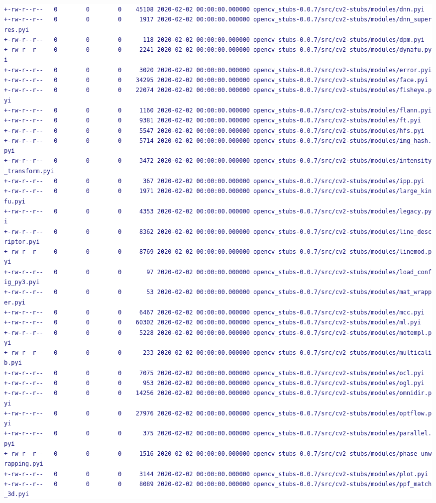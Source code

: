```diff
+-rw-r--r--   0        0        0    45108 2020-02-02 00:00:00.000000 opencv_stubs-0.0.7/src/cv2-stubs/modules/dnn.pyi
+-rw-r--r--   0        0        0     1917 2020-02-02 00:00:00.000000 opencv_stubs-0.0.7/src/cv2-stubs/modules/dnn_superres.pyi
+-rw-r--r--   0        0        0      118 2020-02-02 00:00:00.000000 opencv_stubs-0.0.7/src/cv2-stubs/modules/dpm.pyi
+-rw-r--r--   0        0        0     2241 2020-02-02 00:00:00.000000 opencv_stubs-0.0.7/src/cv2-stubs/modules/dynafu.pyi
+-rw-r--r--   0        0        0     3020 2020-02-02 00:00:00.000000 opencv_stubs-0.0.7/src/cv2-stubs/modules/error.pyi
+-rw-r--r--   0        0        0    34295 2020-02-02 00:00:00.000000 opencv_stubs-0.0.7/src/cv2-stubs/modules/face.pyi
+-rw-r--r--   0        0        0    22074 2020-02-02 00:00:00.000000 opencv_stubs-0.0.7/src/cv2-stubs/modules/fisheye.pyi
+-rw-r--r--   0        0        0     1160 2020-02-02 00:00:00.000000 opencv_stubs-0.0.7/src/cv2-stubs/modules/flann.pyi
+-rw-r--r--   0        0        0     9381 2020-02-02 00:00:00.000000 opencv_stubs-0.0.7/src/cv2-stubs/modules/ft.pyi
+-rw-r--r--   0        0        0     5547 2020-02-02 00:00:00.000000 opencv_stubs-0.0.7/src/cv2-stubs/modules/hfs.pyi
+-rw-r--r--   0        0        0     5714 2020-02-02 00:00:00.000000 opencv_stubs-0.0.7/src/cv2-stubs/modules/img_hash.pyi
+-rw-r--r--   0        0        0     3472 2020-02-02 00:00:00.000000 opencv_stubs-0.0.7/src/cv2-stubs/modules/intensity_transform.pyi
+-rw-r--r--   0        0        0      367 2020-02-02 00:00:00.000000 opencv_stubs-0.0.7/src/cv2-stubs/modules/ipp.pyi
+-rw-r--r--   0        0        0     1971 2020-02-02 00:00:00.000000 opencv_stubs-0.0.7/src/cv2-stubs/modules/large_kinfu.pyi
+-rw-r--r--   0        0        0     4353 2020-02-02 00:00:00.000000 opencv_stubs-0.0.7/src/cv2-stubs/modules/legacy.pyi
+-rw-r--r--   0        0        0     8362 2020-02-02 00:00:00.000000 opencv_stubs-0.0.7/src/cv2-stubs/modules/line_descriptor.pyi
+-rw-r--r--   0        0        0     8769 2020-02-02 00:00:00.000000 opencv_stubs-0.0.7/src/cv2-stubs/modules/linemod.pyi
+-rw-r--r--   0        0        0       97 2020-02-02 00:00:00.000000 opencv_stubs-0.0.7/src/cv2-stubs/modules/load_config_py3.pyi
+-rw-r--r--   0        0        0       53 2020-02-02 00:00:00.000000 opencv_stubs-0.0.7/src/cv2-stubs/modules/mat_wrapper.pyi
+-rw-r--r--   0        0        0     6467 2020-02-02 00:00:00.000000 opencv_stubs-0.0.7/src/cv2-stubs/modules/mcc.pyi
+-rw-r--r--   0        0        0    60302 2020-02-02 00:00:00.000000 opencv_stubs-0.0.7/src/cv2-stubs/modules/ml.pyi
+-rw-r--r--   0        0        0     5228 2020-02-02 00:00:00.000000 opencv_stubs-0.0.7/src/cv2-stubs/modules/motempl.pyi
+-rw-r--r--   0        0        0      233 2020-02-02 00:00:00.000000 opencv_stubs-0.0.7/src/cv2-stubs/modules/multicalib.pyi
+-rw-r--r--   0        0        0     7075 2020-02-02 00:00:00.000000 opencv_stubs-0.0.7/src/cv2-stubs/modules/ocl.pyi
+-rw-r--r--   0        0        0      953 2020-02-02 00:00:00.000000 opencv_stubs-0.0.7/src/cv2-stubs/modules/ogl.pyi
+-rw-r--r--   0        0        0    14256 2020-02-02 00:00:00.000000 opencv_stubs-0.0.7/src/cv2-stubs/modules/omnidir.pyi
+-rw-r--r--   0        0        0    27976 2020-02-02 00:00:00.000000 opencv_stubs-0.0.7/src/cv2-stubs/modules/optflow.pyi
+-rw-r--r--   0        0        0      375 2020-02-02 00:00:00.000000 opencv_stubs-0.0.7/src/cv2-stubs/modules/parallel.pyi
+-rw-r--r--   0        0        0     1516 2020-02-02 00:00:00.000000 opencv_stubs-0.0.7/src/cv2-stubs/modules/phase_unwrapping.pyi
+-rw-r--r--   0        0        0     3144 2020-02-02 00:00:00.000000 opencv_stubs-0.0.7/src/cv2-stubs/modules/plot.pyi
+-rw-r--r--   0        0        0     8089 2020-02-02 00:00:00.000000 opencv_stubs-0.0.7/src/cv2-stubs/modules/ppf_match_3d.pyi
```